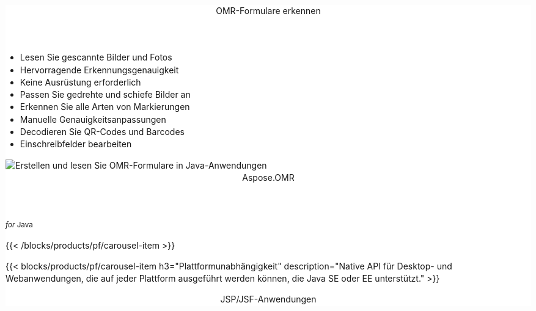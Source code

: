   
  <div class="d1-col d1-right">

   <header>
    <i class="fa fa-eye">
    </i>
    OMR-Formulare erkennen
   </header>
   <ul>
    <li>Lesen Sie gescannte Bilder und Fotos</li>
    <li>Hervorragende Erkennungsgenauigkeit</li>
    <li>Keine Ausrüstung erforderlich</li>
    <li>Passen Sie gedrehte und schiefe Bilder an</li>
    <li>Erkennen Sie alle Arten von Markierungen</li>
    <li>Manuelle Genauigkeitsanpassungen</li>
    <li>Decodieren Sie QR-Codes und Barcodes</li>
    <li>Einschreibfelder bearbeiten</li>
   </ul>
  </div>
  
 </div>
 
 <div class="d1-logo">
  <img width="70" height="75" alt="Erstellen und lesen Sie OMR-Formulare in Java-Anwendungen" src="https://www.aspose.cloud/templates/aspose/img/products/omr/aspose_omr-for-java.svg"/>
  <header>
   Aspose.OMR
  </header>
  <footer>
   <small>
    <em>
     for
    </em>
    Java
   </small>
  </footer>
 </div>
 
</div>

{{< /blocks/products/pf/carousel-item >}}

{{< blocks/products/pf/carousel-item h3="Plattformunabhängigkeit" description="Native API für Desktop- und Webanwendungen, die auf jeder Plattform ausgeführt werden können, die Java SE oder EE unterstützt." >}}
<div class="diagram1 d1-java">
 <div class="d1-row">
  <div class="d1-col d1-left">
   <header>
    <i class="fa fa-cubes">
    </i>
    JSP/JSF-Anwendungen
   </header>
  </div>
  